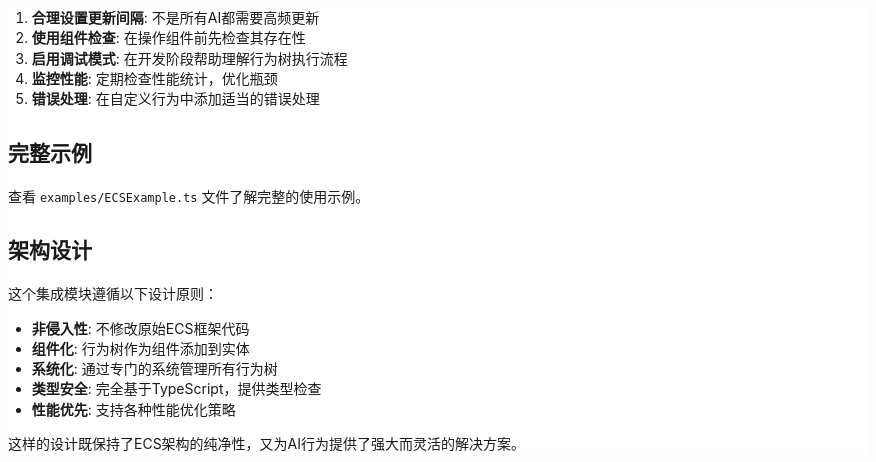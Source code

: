 1. **合理设置更新间隔**: 不是所有AI都需要高频更新
2. **使用组件检查**: 在操作组件前先检查其存在性
3. **启用调试模式**: 在开发阶段帮助理解行为树执行流程
4. **监控性能**: 定期检查性能统计，优化瓶颈
5. **错误处理**: 在自定义行为中添加适当的错误处理

## 完整示例

查看 `examples/ECSExample.ts` 文件了解完整的使用示例。

## 架构设计

这个集成模块遵循以下设计原则：

- **非侵入性**: 不修改原始ECS框架代码
- **组件化**: 行为树作为组件添加到实体
- **系统化**: 通过专门的系统管理所有行为树
- **类型安全**: 完全基于TypeScript，提供类型检查
- **性能优先**: 支持各种性能优化策略

这样的设计既保持了ECS架构的纯净性，又为AI行为提供了强大而灵活的解决方案。 